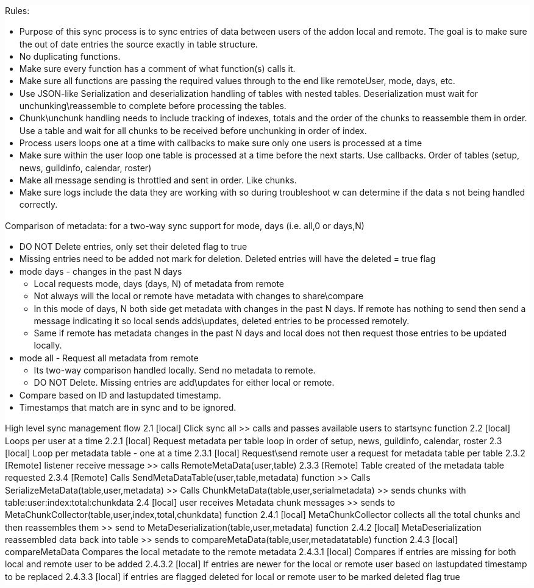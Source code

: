 





Rules:
- Purpose of this sync process is to sync entries of data between users of the addon local and remote. The goal is to make sure the out of date entries the source exactly in table structure.
- No duplicating functions.
- Make sure every function has a comment of what function(s) calls it.
- Make sure all functions are passing the required values through to the end like remoteUser, mode, days, etc.
- Use JSON-like Serialization and deserialization handling of tables with nested tables. Deserialization must wait for unchunking\reassemble to complete before processing the tables.
- Chunk\unchunk handling needs to include tracking of indexes, totals and the order of the chunks to reassemble them in order.  Use a table and wait for all chunks to be received before unchunking in order of index.
- Process users loops one at a time with callbacks to make sure only one users is processed at a time
- Make sure within the user loop one table is processed at a time before the next starts.  Use callbacks. Order of tables (setup, news, guildinfo, calendar, roster)
- Make all message sending is throttled and sent in order.  Like chunks.
- Make sure logs include the data they are working with so during troubleshoot w can determine if the data s not being handled correctly.

Comparison of metadata: for a two-way sync support for mode, days (i.e. all,0 or days,N)
- DO NOT Delete entries, only set their deleted flag to true
- Missing entries need to be added not mark for deletion.  Deleted entries will have the deleted = true flag
- mode days - changes in the past N days
	- Local requests mode, days (days, N) of metadata from remote
	- Not always will the local or remote have metadata with changes to share\compare
	- In this mode of days, N both side get metadata with changes in the past N days. If remote has nothing to send then send a message indicating it so local sends adds\updates, deleted entries to be processed remotely.
	- Same if remote has metadata changes in the past N days and local does not then request those entries to be updated locally.
- mode all - Request all metadata from remote
	- Its two-way comparison handled locally.  Send no metadata to remote. 
	- DO NOT Delete.  Missing entries are add\updates for either local or remote.
- Compare based on ID and lastupdated timestamp.
- Timestamps that match are in sync and to be ignored.


High level sync management flow
2.1 [local] Click sync all >> calls and passes available users to startsync function
2.2 [local] Loops per user at a time
2.2.1 [local] Request metadata per table loop in order of setup, news, guildinfo, calendar, roster
2.3 [local] Loop per metadata table - one at a time
2.3.1 [local] Request\send remote user a request for metadata table per table
2.3.2 [Remote] listener receive message >> calls RemoteMetaData(user,table)
2.3.3 [Remote] Table created of the metadata table requested
2.3.4 [Remote] Calls SendMetaDataTable(user,table,metadata) function >> Calls SerializeMetaData(table,user,metadata) >> Calls ChunkMetaData(table,user,serialmetadata) >> sends chunks with table:user:index:total:chunkdata
2.4 [local] user receives Metadata chunk messages >> sends to MetaChunkCollector(table,user,index,total,chunkdata) function
2.4.1 [local] MetaChunkCollector collects all the total chunks and then reassembles them >> send to MetaDeserialization(table,user,metadata) function
2.4.2 [local] MetaDeserialization reassembled data back into table >> sends to compareMetaData(table,user,metadatatable) function
2.4.3 [local] compareMetaData Compares the local metadate to the remote metadata
2.4.3.1 [local] Compares if entries are missing for both local and remote user to be added
2.4.3.2 [local] If entries are newer for the local or remote user based on lastupdated timestamp to be replaced
2.4.3.3 [local] if entries are flagged deleted for local or remote user to be marked deleted flag true